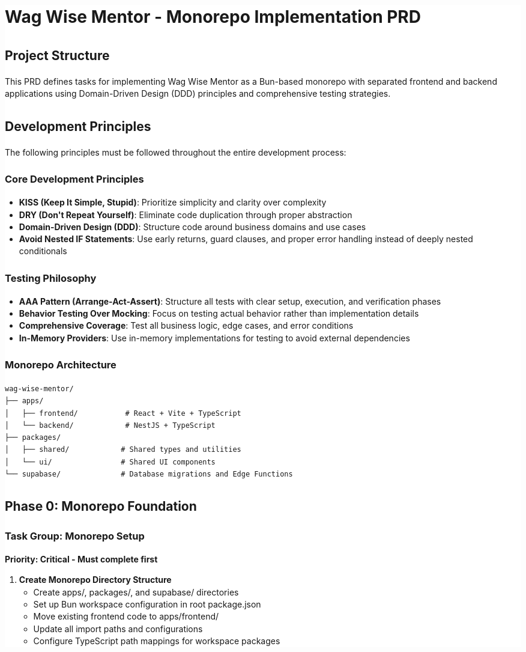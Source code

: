 # Wag Wise Mentor - Monorepo Implementation PRD

## Project Structure

This PRD defines tasks for implementing Wag Wise Mentor as a Bun-based monorepo with separated frontend and backend applications using Domain-Driven Design (DDD) principles and comprehensive testing strategies.

## Development Principles

The following principles must be followed throughout the entire development process:

### Core Development Principles
- **KISS (Keep It Simple, Stupid)**: Prioritize simplicity and clarity over complexity
- **DRY (Don't Repeat Yourself)**: Eliminate code duplication through proper abstraction
- **Domain-Driven Design (DDD)**: Structure code around business domains and use cases
- **Avoid Nested IF Statements**: Use early returns, guard clauses, and proper error handling instead of deeply nested conditionals

### Testing Philosophy
- **AAA Pattern (Arrange-Act-Assert)**: Structure all tests with clear setup, execution, and verification phases
- **Behavior Testing Over Mocking**: Focus on testing actual behavior rather than implementation details
- **Comprehensive Coverage**: Test all business logic, edge cases, and error conditions
- **In-Memory Providers**: Use in-memory implementations for testing to avoid external dependencies

### Monorepo Architecture

```
wag-wise-mentor/
├── apps/
│   ├── frontend/           # React + Vite + TypeScript
│   └── backend/            # NestJS + TypeScript
├── packages/
│   ├── shared/            # Shared types and utilities
│   └── ui/                # Shared UI components
└── supabase/              # Database migrations and Edge Functions
```

## Phase 0: Monorepo Foundation

### Task Group: Monorepo Setup
**Priority: Critical - Must complete first**

1. **Create Monorepo Directory Structure**
   - Create apps/, packages/, and supabase/ directories
   - Set up Bun workspace configuration in root package.json
   - Move existing frontend code to apps/frontend/
   - Update all import paths and configurations
   - Configure TypeScript path mappings for workspace packages
